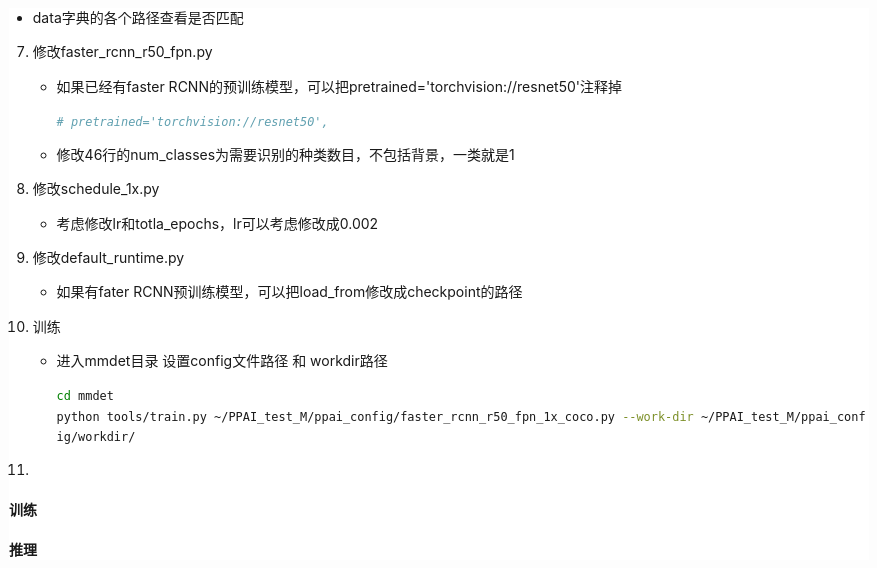    - data字典的各个路径查看是否匹配

7. 修改faster_rcnn_r50_fpn.py

   - 如果已经有faster RCNN的预训练模型，可以把pretrained='torchvision://resnet50'注释掉

     ```python
     # pretrained='torchvision://resnet50',
     ```

   - 修改46行的num_classes为需要识别的种类数目，不包括背景，一类就是1

8. 修改schedule_1x.py

   - 考虑修改lr和totla_epochs，lr可以考虑修改成0.002

9. 修改default_runtime.py

   - 如果有fater RCNN预训练模型，可以把load_from修改成checkpoint的路径

10. 训练

    - 进入mmdet目录 设置config文件路径 和 workdir路径

      ```bash
      cd mmdet
      python tools/train.py ~/PPAI_test_M/ppai_config/faster_rcnn_r50_fpn_1x_coco.py --work-dir ~/PPAI_test_M/ppai_config/workdir/
      ```

    ```
    
    ```

11. 

#### 训练

#### 推理


